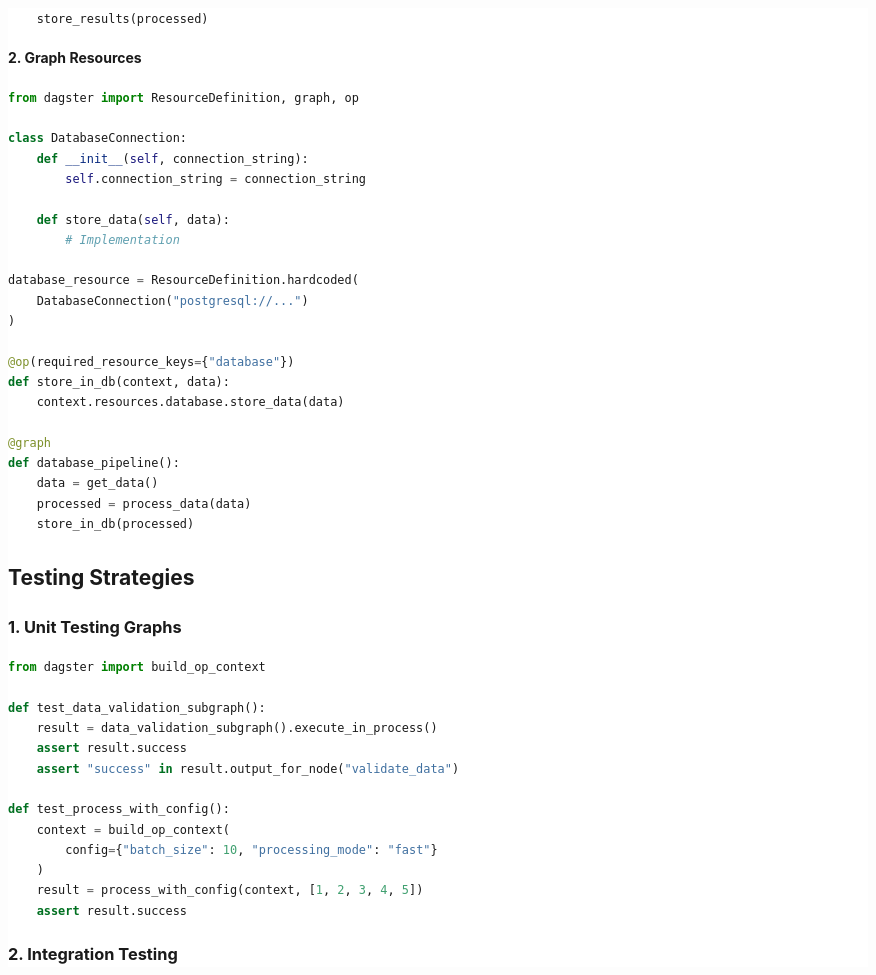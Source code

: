```python
    store_results(processed)
```

#### 2. Graph Resources

```python
from dagster import ResourceDefinition, graph, op

class DatabaseConnection:
    def __init__(self, connection_string):
        self.connection_string = connection_string

    def store_data(self, data):
        # Implementation

database_resource = ResourceDefinition.hardcoded(
    DatabaseConnection("postgresql://...")
)

@op(required_resource_keys={"database"})
def store_in_db(context, data):
    context.resources.database.store_data(data)

@graph
def database_pipeline():
    data = get_data()
    processed = process_data(data)
    store_in_db(processed)
```

## Testing Strategies

### 1. Unit Testing Graphs

```python
from dagster import build_op_context

def test_data_validation_subgraph():
    result = data_validation_subgraph().execute_in_process()
    assert result.success
    assert "success" in result.output_for_node("validate_data")

def test_process_with_config():
    context = build_op_context(
        config={"batch_size": 10, "processing_mode": "fast"}
    )
    result = process_with_config(context, [1, 2, 3, 4, 5])
    assert result.success
```

### 2. Integration Testing
